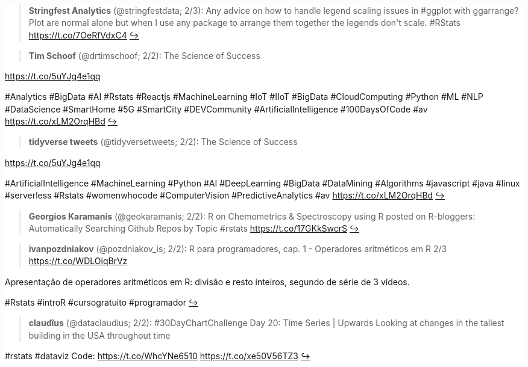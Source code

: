 


> **Stringfest Analytics** (@stringfestdata; 2/3): Any advice on how to handle legend scaling issues in #ggplot with ggarrange? Plot are normal alone but when I use any package to arrange them together the legends don't scale. #RStats https://t.co/7OeRfVdxC4  [&#8618;](https://twitter.com/dataandme/status/1384317084050632705)




> **Tim Schoof** (@drtimschoof; 2/2): The Science of Success 
>
https://t.co/5uYJg4e1qq
>
#Analytics #BigData #AI #Rstats #Reactjs #MachineLearning #IoT #IIoT #BigData #CloudComputing
#Python #ML #NLP
#DataScience #SmartHome #5G #SmartCity #DEVCommunity
#ArtificialIntelligence #100DaysOfCode #av
https://t.co/xLM2OrqHBd  [&#8618;](https://twitter.com/dataandme/status/1384351315329966081)




> **tidyverse tweets** (@tidyversetweets; 2/2): The Science of Success 
>
https://t.co/5uYJg4e1qq
>
#ArtificialIntelligence #MachineLearning #Python 
#AI #DeepLearning #BigData  #DataMining #Algorithms #javascript #java #linux #serverless #Rstats #womenwhocode #ComputerVision #PredictiveAnalytics #av
https://t.co/xLM2OrqHBd  [&#8618;](https://twitter.com/dataandme/status/1384351091790331904)




> **Georgios Karamanis** (@geokaramanis; 2/2): R on Chemometrics &amp; Spectroscopy using R posted on R-bloggers: Automatically Searching Github Repos by Topic #rstats https://t.co/17GKkSwcrS  [&#8618;](https://twitter.com/dataandme/status/1384349343667339267)




> **ivanpozdniakov** (@pozdniakov_is; 2/2): R para programadores, cap. 1 - Operadores aritméticos em R 2/3
https://t.co/WDLOiqBrVz
>
Apresentação de operadores aritméticos em R: divisão e resto inteiros, segundo de série de 3 vídeos.
>
#Rstats #introR #cursogratuito #programador  [&#8618;](https://twitter.com/dataandme/status/1384346080788172804)




> **claudîus** (@dataclaudius; 2/2): #30DayChartChallenge Day 20: Time Series | Upwards
Looking at changes in the tallest building in the USA throughout time
>
#rstats #dataviz
Code: https://t.co/WhcYNe6510 https://t.co/xe50V56TZ3  [&#8618;](https://twitter.com/dataandme/status/1384345277423788035)
